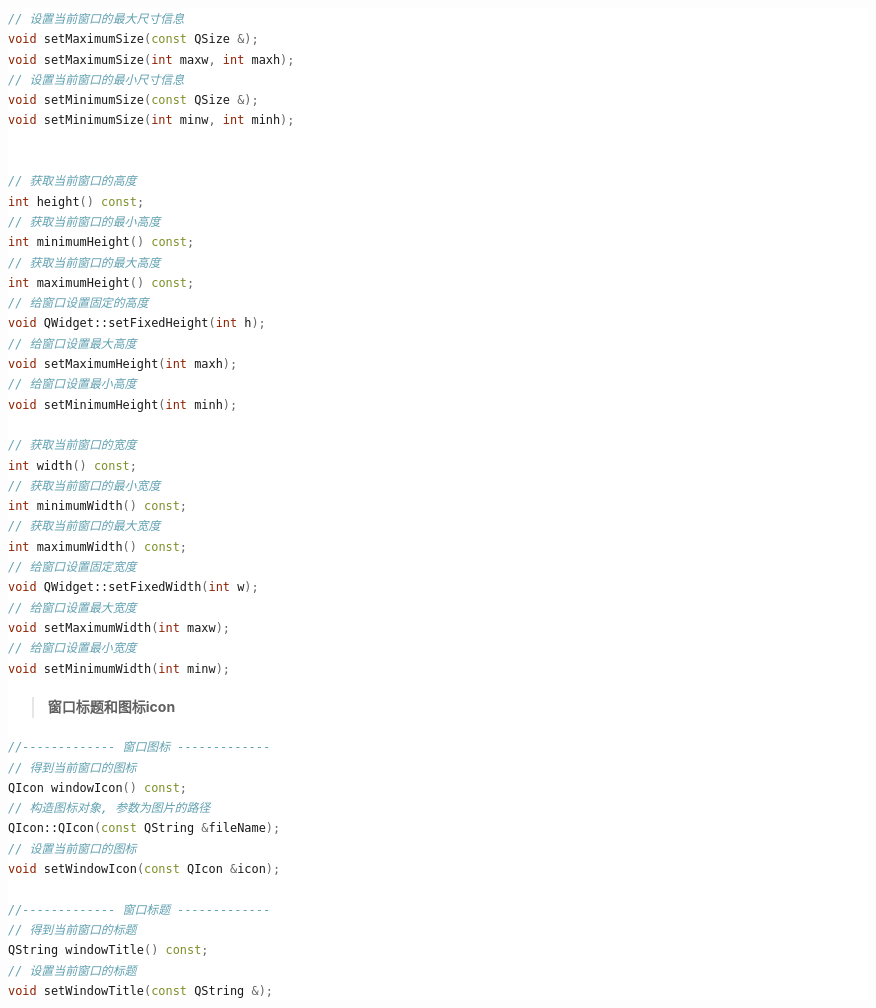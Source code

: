 ```c++
// 设置当前窗口的最大尺寸信息
void setMaximumSize(const QSize &);
void setMaximumSize(int maxw, int maxh);
// 设置当前窗口的最小尺寸信息
void setMinimumSize(const QSize &);
void setMinimumSize(int minw, int minh);


// 获取当前窗口的高度    
int height() const;
// 获取当前窗口的最小高度
int minimumHeight() const;
// 获取当前窗口的最大高度
int maximumHeight() const;
// 给窗口设置固定的高度
void QWidget::setFixedHeight(int h);
// 给窗口设置最大高度
void setMaximumHeight(int maxh);
// 给窗口设置最小高度
void setMinimumHeight(int minh);

// 获取当前窗口的宽度
int width() const;
// 获取当前窗口的最小宽度
int minimumWidth() const;
// 获取当前窗口的最大宽度
int maximumWidth() const;
// 给窗口设置固定宽度
void QWidget::setFixedWidth(int w);
// 给窗口设置最大宽度
void setMaximumWidth(int maxw);
// 给窗口设置最小宽度
void setMinimumWidth(int minw);
```

> #### 窗口标题和图标icon



```c++
//------------- 窗口图标 -------------
// 得到当前窗口的图标
QIcon windowIcon() const;
// 构造图标对象, 参数为图片的路径
QIcon::QIcon(const QString &fileName);
// 设置当前窗口的图标
void setWindowIcon(const QIcon &icon);

//------------- 窗口标题 -------------
// 得到当前窗口的标题
QString windowTitle() const;
// 设置当前窗口的标题
void setWindowTitle(const QString &);


```
